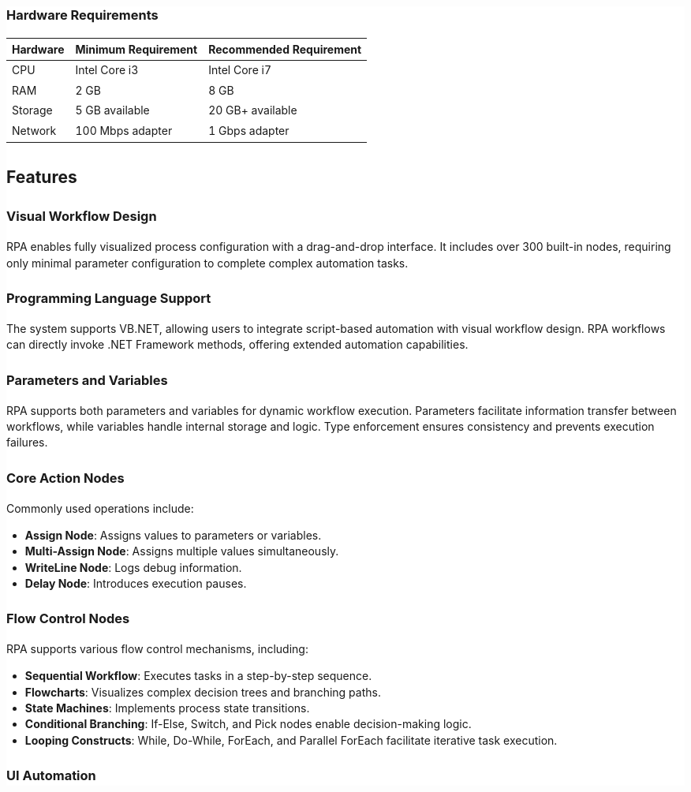 ### Hardware Requirements

| Hardware  | Minimum Requirement  | Recommended Requirement  |
|-----------|----------------------|--------------------------|
| CPU       | Intel Core i3        | Intel Core i7            |
| RAM       | 2 GB                 | 8 GB                     |
| Storage   | 5 GB available       | 20 GB+ available         |
| Network   | 100 Mbps adapter     | 1 Gbps adapter           |

## Features

### Visual Workflow Design

RPA enables fully visualized process configuration with a drag-and-drop interface. It includes over 300 built-in nodes, requiring only minimal parameter configuration to complete complex automation tasks.

### Programming Language Support

The system supports VB.NET, allowing users to integrate script-based automation with visual workflow design. RPA workflows can directly invoke .NET Framework methods, offering extended automation capabilities.

### Parameters and Variables

RPA supports both parameters and variables for dynamic workflow execution. Parameters facilitate information transfer between workflows, while variables handle internal storage and logic. Type enforcement ensures consistency and prevents execution failures.

### Core Action Nodes

Commonly used operations include:

- **Assign Node**: Assigns values to parameters or variables.
- **Multi-Assign Node**: Assigns multiple values simultaneously.
- **WriteLine Node**: Logs debug information.
- **Delay Node**: Introduces execution pauses.

### Flow Control Nodes

RPA supports various flow control mechanisms, including:

- **Sequential Workflow**: Executes tasks in a step-by-step sequence.
- **Flowcharts**: Visualizes complex decision trees and branching paths.
- **State Machines**: Implements process state transitions.
- **Conditional Branching**: If-Else, Switch, and Pick nodes enable decision-making logic.
- **Looping Constructs**: While, Do-While, ForEach, and Parallel ForEach facilitate iterative task execution.

### UI Automation  
